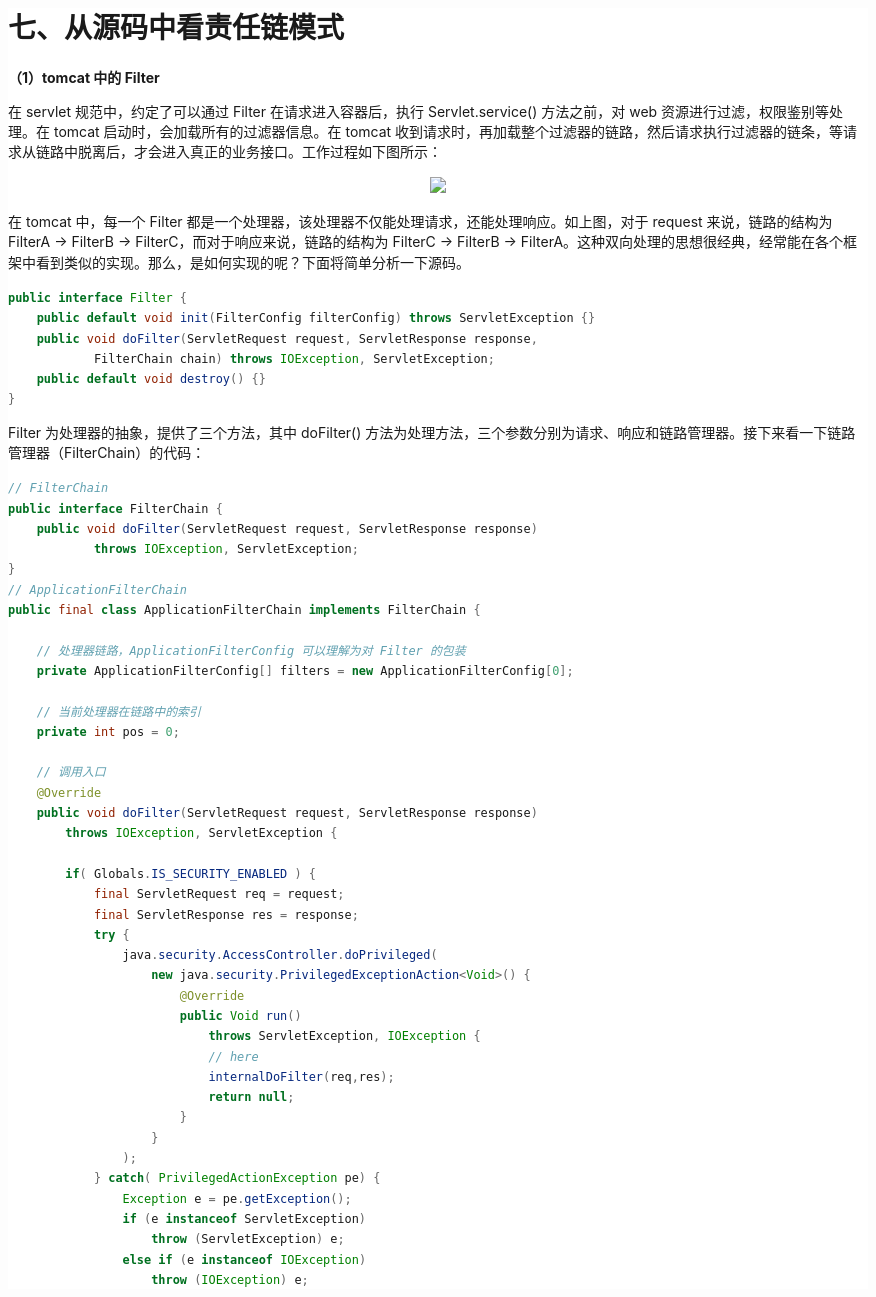 # 七、从源码中看责任链模式

**（1）tomcat 中的 Filter**

在 servlet 规范中，约定了可以通过 Filter 在请求进入容器后，执行 Servlet.service() 方法之前，对 web 资源进行过滤，权限鉴别等处理。在 tomcat 启动时，会加载所有的过滤器信息。在 tomcat 收到请求时，再加载整个过滤器的链路，然后请求执行过滤器的链条，等请求从链路中脱离后，才会进入真正的业务接口。工作过程如下图所示：

<div align="center">
   <img src="../../res/chain-of-responsibility/Filter工作过程示意图.jpg" width="80%"/>
</div>

在 tomcat 中，每一个 Filter 都是一个处理器，该处理器不仅能处理请求，还能处理响应。如上图，对于 request 来说，链路的结构为 FilterA ->  FilterB -> FilterC，而对于响应来说，链路的结构为  FilterC ->  FilterB -> FilterA。这种双向处理的思想很经典，经常能在各个框架中看到类似的实现。那么，是如何实现的呢？下面将简单分析一下源码。
```java
public interface Filter {
    public default void init(FilterConfig filterConfig) throws ServletException {}
    public void doFilter(ServletRequest request, ServletResponse response,
            FilterChain chain) throws IOException, ServletException;
    public default void destroy() {}
}
```
Filter 为处理器的抽象，提供了三个方法，其中 doFilter() 方法为处理方法，三个参数分别为请求、响应和链路管理器。接下来看一下链路管理器（FilterChain）的代码：
```java
// FilterChain
public interface FilterChain {
    public void doFilter(ServletRequest request, ServletResponse response)
            throws IOException, ServletException;
}
// ApplicationFilterChain
public final class ApplicationFilterChain implements FilterChain {
    
    // 处理器链路，ApplicationFilterConfig 可以理解为对 Filter 的包装
    private ApplicationFilterConfig[] filters = new ApplicationFilterConfig[0];
    
    // 当前处理器在链路中的索引
    private int pos = 0;
    
    // 调用入口
    @Override
    public void doFilter(ServletRequest request, ServletResponse response)
        throws IOException, ServletException {

        if( Globals.IS_SECURITY_ENABLED ) {
            final ServletRequest req = request;
            final ServletResponse res = response;
            try {
                java.security.AccessController.doPrivileged(
                    new java.security.PrivilegedExceptionAction<Void>() {
                        @Override
                        public Void run()
                            throws ServletException, IOException {
                            // here
                            internalDoFilter(req,res);
                            return null;
                        }
                    }
                );
            } catch( PrivilegedActionException pe) {
                Exception e = pe.getException();
                if (e instanceof ServletException)
                    throw (ServletException) e;
                else if (e instanceof IOException)
                    throw (IOException) e;
```